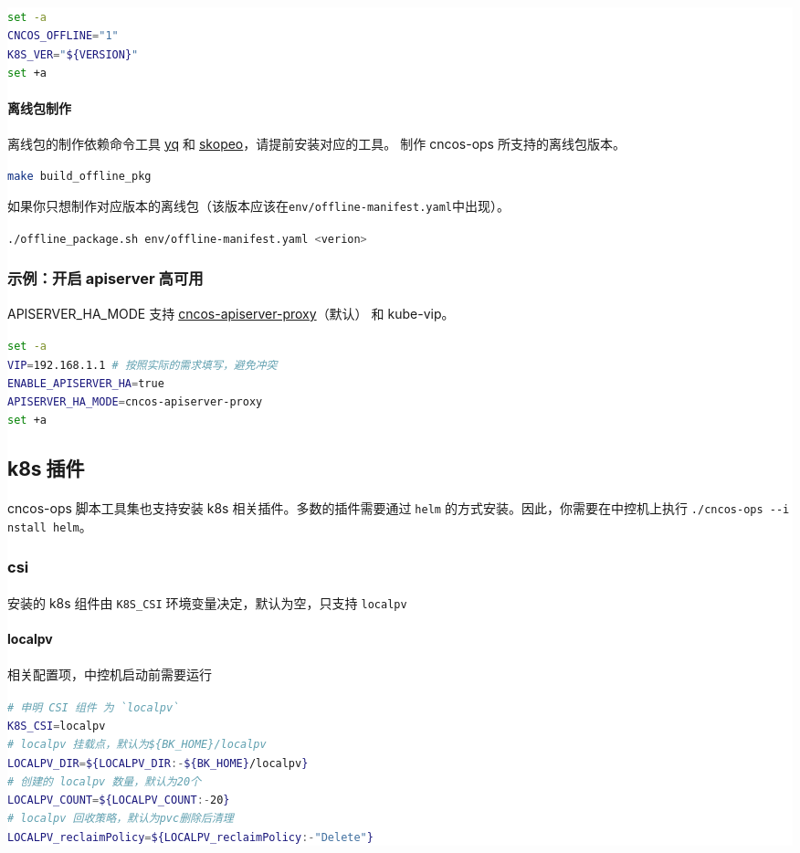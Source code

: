 ```bash
set -a
CNCOS_OFFLINE="1"
K8S_VER="${VERSION}"
set +a
```

#### 离线包制作

离线包的制作依赖命令工具 [yq](https://github.com/mikefarah/yq) 和 [skopeo](https://github.com/containers/skopeo)，请提前安装对应的工具。
制作 cncos-ops 所支持的离线包版本。

```bash
make build_offline_pkg
```

如果你只想制作对应版本的离线包（该版本应该在`env/offline-manifest.yaml`中出现）。

```bash
./offline_package.sh env/offline-manifest.yaml <verion>
```

### 示例：开启 apiserver 高可用

APISERVER_HA_MODE 支持 [cncos-apiserver-proxy](https://github.com/TencentBlueKing/bk-cncos/blob/master/docs/features/cncos-apiserver-proxy/cncos-apiserver-proxy.md)（默认） 和 kube-vip。

```bash
set -a
VIP=192.168.1.1 # 按照实际的需求填写，避免冲突
ENABLE_APISERVER_HA=true
APISERVER_HA_MODE=cncos-apiserver-proxy
set +a
```

## k8s 插件

cncos-ops 脚本工具集也支持安装 k8s 相关插件。多数的插件需要通过 `helm` 的方式安装。因此，你需要在中控机上执行 `./cncos-ops --install helm`。

### csi

安装的 k8s 组件由 `K8S_CSI` 环境变量决定，默认为空，只支持 `localpv`

#### localpv

相关配置项，中控机启动前需要运行

```bash
# 申明 CSI 组件 为 `localpv`
K8S_CSI=localpv
# localpv 挂载点，默认为${BK_HOME}/localpv
LOCALPV_DIR=${LOCALPV_DIR:-${BK_HOME}/localpv}
# 创建的 localpv 数量，默认为20个
LOCALPV_COUNT=${LOCALPV_COUNT:-20}
# localpv 回收策略，默认为pvc删除后清理
LOCALPV_reclaimPolicy=${LOCALPV_reclaimPolicy:-"Delete"}
```
